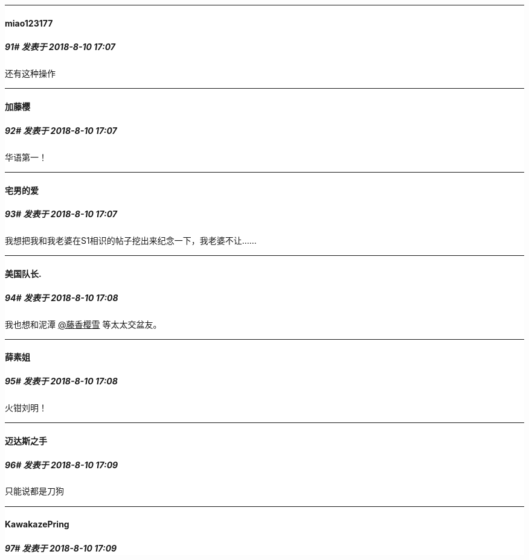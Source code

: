 
-----

####  miao123177  
##### 91#       发表于 2018-8-10 17:07


还有这种操作 


-----

####  加藤樱  
##### 92#       发表于 2018-8-10 17:07


华语第一！


-----

####  宅男的爱  
##### 93#       发表于 2018-8-10 17:07


我想把我和我老婆在S1相识的帖子挖出来纪念一下，我老婆不让……


-----

####  美国队长.  
##### 94#       发表于 2018-8-10 17:08


我也想和泥潭 [@藤香樱雪](https://bbs.saraba1st.com/2b/home.php?mod=space&amp;uid=154295) 等太太交盆友。


-----

####  薛素姐  
##### 95#       发表于 2018-8-10 17:08


火钳刘明！


-----

####  迈达斯之手  
##### 96#       发表于 2018-8-10 17:09


只能说都是刀狗


-----

####  KawakazePring  
##### 97#       发表于 2018-8-10 17:09
